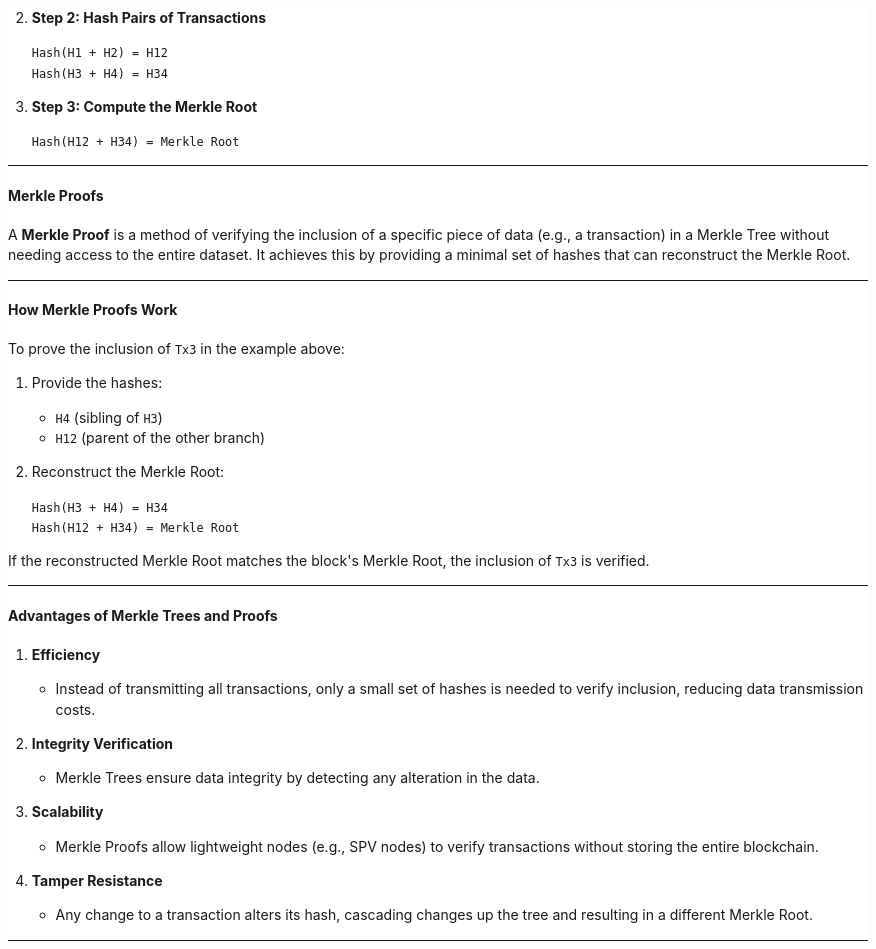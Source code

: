 2. **Step 2: Hash Pairs of Transactions**  
   ```
   Hash(H1 + H2) = H12
   Hash(H3 + H4) = H34
   ```

3. **Step 3: Compute the Merkle Root**  
   ```
   Hash(H12 + H34) = Merkle Root
   ```

---

#### **Merkle Proofs**

A **Merkle Proof** is a method of verifying the inclusion of a specific piece of data (e.g., a transaction) in a Merkle Tree without needing access to the entire dataset. It achieves this by providing a minimal set of hashes that can reconstruct the Merkle Root.

---

#### **How Merkle Proofs Work**

To prove the inclusion of `Tx3` in the example above:

1. Provide the hashes:
   - `H4` (sibling of `H3`)
   - `H12` (parent of the other branch)

2. Reconstruct the Merkle Root:
   ```
   Hash(H3 + H4) = H34
   Hash(H12 + H34) = Merkle Root
   ```

If the reconstructed Merkle Root matches the block's Merkle Root, the inclusion of `Tx3` is verified.

---

#### **Advantages of Merkle Trees and Proofs**

1. **Efficiency**  
   - Instead of transmitting all transactions, only a small set of hashes is needed to verify inclusion, reducing data transmission costs.

2. **Integrity Verification**  
   - Merkle Trees ensure data integrity by detecting any alteration in the data.

3. **Scalability**  
   - Merkle Proofs allow lightweight nodes (e.g., SPV nodes) to verify transactions without storing the entire blockchain.

4. **Tamper Resistance**  
   - Any change to a transaction alters its hash, cascading changes up the tree and resulting in a different Merkle Root.

---
